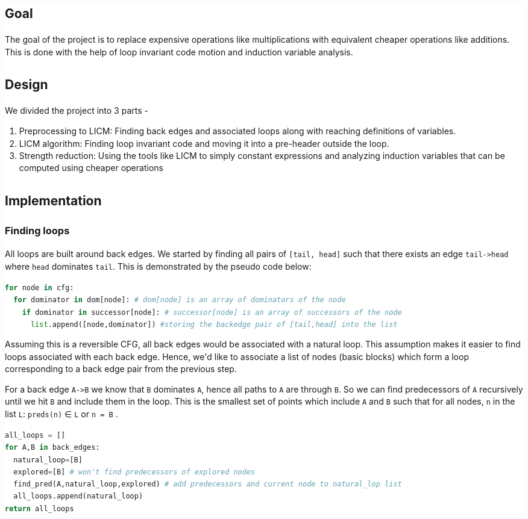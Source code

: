 ## Goal

The goal of the project is to replace expensive operations like multiplications with equivalent cheaper operations like additions. This is done with the help of loop invariant code motion and induction variable analysis. 

## Design

We divided the project into 3 parts - 
1. Preprocessing to LICM: Finding back edges and associated loops along with reaching definitions of variables.
2. LICM algorithm: Finding loop invariant code and moving it into a pre-header outside the loop.
3. Strength reduction: Using the tools like LICM to simply constant expressions and analyzing induction variables that can be computed using cheaper operations


## Implementation

### Finding loops

All loops are built around back edges. We started by finding all pairs of `[tail, head]` such that there exists an  edge `tail->head` where `head` dominates `tail`. This is demonstrated by the pseudo code below:

```python
for node in cfg:
  for dominator in dom[node]: # dom[node] is an array of dominators of the node
    if dominator in successor[node]: # successor[node] is an array of successors of the node
      list.append([node,dominator]) #storing the backedge pair of [tail,head] into the list
```



Assuming this is a reversible CFG, all back edges would be associated with a natural loop. This assumption makes it easier to find loops associated with each back edge. Hence, we'd like to associate a list of nodes (basic blocks) which form a loop corresponding to a back edge pair from the previous step.

For a back edge `A->B` we know that `B` dominates `A`, hence all paths to `A` are through `B`. So we can find predecessors of `A` recursively until we hit `B` and include them in the loop. This is the smallest set of points which include `A` and `B` such that for all nodes, `n` in the list `L`:  `preds(n)` $\in$ `L` or `n = B` . 

```python
all_loops = []
for A,B in back_edges:
  natural_loop=[B]
  explored=[B] # won't find predecessors of explored nodes
  find_pred(A,natural_loop,explored) # add predecessors and current node to natural_lop list
  all_loops.append(natural_loop)
return all_loops
```


